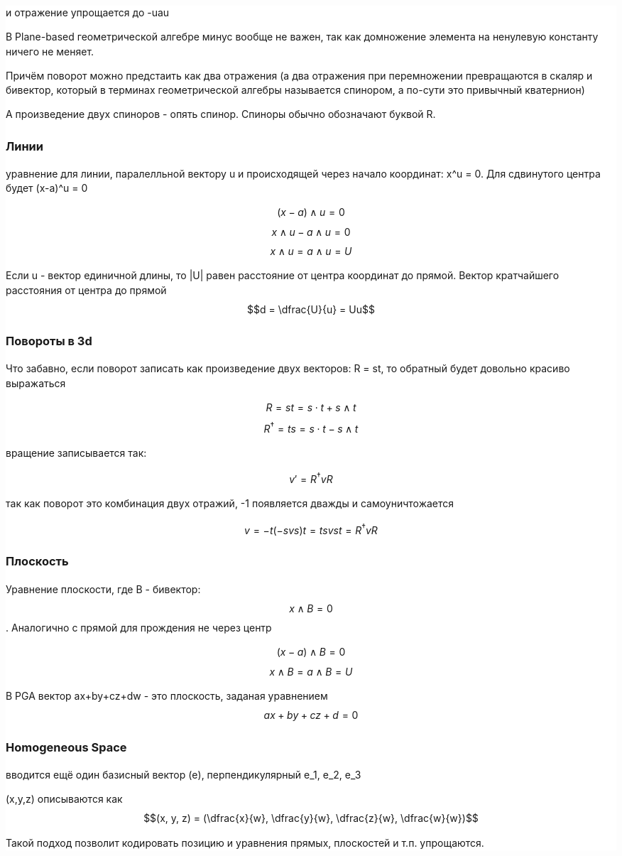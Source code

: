 и отражение упрощается до -uau

В Plane-based геометрической алгебре минус вообще не важен, так как домножение элемента на ненулевую константу ничего не меняет.

Причём поворот можно предстаить как два отражения (а два отражения при перемножении превращаются в скаляр и бивектор, который в терминах геометрической алгебры называется спинором, а по-сути это привычный кватернион)

А произведение двух спиноров - опять спинор.
Спиноры обычно обозначают буквой R.


### Линии

уравнение для линии, паралелльной вектору u и происходящей через начало координат: x^u = 0.
Для сдвинутого центра будет (x-a)^u = 0

$$(x - a) \wedge u = 0 $$
$$x \wedge u - a \wedge u  = 0 $$
$$x \wedge u = a \wedge u = U $$

Если u - вектор единичной длины, то |U| равен расстояние от центра координат до прямой.
Вектор кратчайшего расстояния от центра до прямой $$d = \dfrac{U}{u} = Uu$$

### Повороты в 3d

Что забавно, если поворот записать как произведение двух векторов: R = st, то обратный будет довольно красиво выражаться

$$R = st = s \cdot t + s \wedge t$$
$$R^† = ts = s \cdot  t - s \wedge t$$

вращение записывается так:

$$v' = R^† v R$$

так как поворот это комбинация двух отражий, -1 появляется дважды и самоуничтожается

$$v = -t (-svs) t = tsvst = R^† v R$$

### Плоскость

Уравнение плоскости, где B - бивектор: $$x \wedge B = 0$$.
Аналогично с прямой для прождения не через центр

$$ (x - a) \wedge B = 0$$
$$ x \wedge B = a \wedge B = U$$

В PGA вектор ax+by+cz+dw - это плоскость, заданая уравнением $$ax + by + cz + d = 0$$


### Homogeneous Space

вводится ещё один базисный вектор (e), перпендикулярный e_1, e_2, e_3

(x,y,z) описываются как $$(x, y, z) = (\dfrac{x}{w}, \dfrac{y}{w}, \dfrac{z}{w}, \dfrac{w}{w})$$

Такой подход позволит кодировать позицию и уравнения прямых, плоскостей и т.п. упрощаются.
